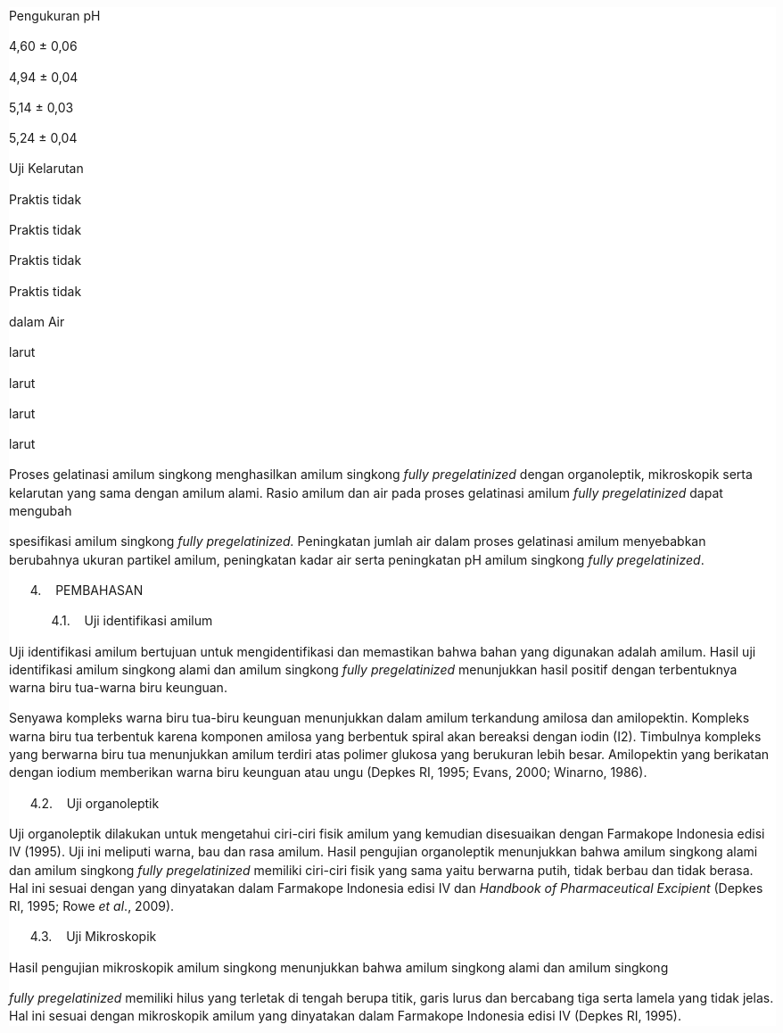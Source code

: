 <p><span class="font1">Pengukuran pH</span></p></td><td style="vertical-align:bottom;">
<p><span class="font1">4,60 ± 0,06</span></p></td><td style="vertical-align:bottom;">
<p><span class="font1">4,94 ± 0,04</span></p></td><td style="vertical-align:bottom;">
<p><span class="font1">5,14 ± 0,03</span></p></td><td style="vertical-align:bottom;">
<p><span class="font1">5,24 ± 0,04</span></p></td></tr>
<tr><td style="vertical-align:top;">
<p><span class="font1">Uji Kelarutan</span></p></td><td style="vertical-align:top;">
<p><span class="font1">Praktis tidak</span></p></td><td style="vertical-align:top;">
<p><span class="font1">Praktis tidak</span></p></td><td style="vertical-align:top;">
<p><span class="font1">Praktis tidak</span></p></td><td style="vertical-align:top;">
<p><span class="font1">Praktis tidak</span></p></td></tr>
<tr><td style="vertical-align:top;">
<p><span class="font1">dalam Air</span></p></td><td style="vertical-align:top;">
<p><span class="font1">larut</span></p></td><td style="vertical-align:top;">
<p><span class="font1">larut</span></p></td><td style="vertical-align:top;">
<p><span class="font1">larut</span></p></td><td style="vertical-align:top;">
<p><span class="font1">larut</span></p></td></tr>
</table>
<p><span class="font1">Proses gelatinasi amilum singkong menghasilkan amilum singkong </span><span class="font1" style="font-style:italic;">fully pregelatinized</span><span class="font1"> dengan organoleptik, mikroskopik serta kelarutan yang sama dengan amilum alami. Rasio amilum dan air pada proses gelatinasi amilum </span><span class="font1" style="font-style:italic;">fully pregelatinized</span><span class="font1"> dapat mengubah</span></p>
<p><span class="font1">spesifikasi amilum singkong </span><span class="font1" style="font-style:italic;">fully pregelatinized.</span><span class="font1"> Peningkatan jumlah air dalam proses gelatinasi amilum menyebabkan berubahnya ukuran partikel amilum, peningkatan kadar air serta peningkatan pH amilum singkong </span><span class="font1" style="font-style:italic;">fully pregelatinized</span><span class="font1">.</span></p>
<ul style="list-style:none;"><li>
<p><span class="font1">4. &nbsp;&nbsp;&nbsp;PEMBAHASAN</span></p>
<ul style="list-style:none;">
<li>
<p><span class="font1">4.1. &nbsp;&nbsp;&nbsp;Uji identifikasi amilum</span></p></li></ul></li></ul>
<p><span class="font1">Uji identifikasi amilum bertujuan untuk mengidentifikasi dan memastikan bahwa bahan yang digunakan adalah amilum. Hasil uji identifikasi amilum singkong alami dan amilum singkong </span><span class="font1" style="font-style:italic;">fully pregelatinized</span><span class="font1"> menunjukkan hasil positif dengan terbentuknya warna biru tua-warna biru keunguan.</span></p>
<p><span class="font1">Senyawa kompleks warna biru tua-biru keunguan menunjukkan dalam amilum terkandung amilosa dan amilopektin. Kompleks warna biru tua terbentuk karena komponen amilosa yang berbentuk spiral akan bereaksi dengan iodin (I</span><span class="font0">2</span><span class="font1">). Timbulnya kompleks yang berwarna biru tua menunjukkan amilum terdiri atas polimer glukosa yang berukuran lebih besar. Amilopektin yang berikatan dengan iodium memberikan warna biru keunguan atau ungu (Depkes RI, 1995; Evans, 2000; Winarno, 1986).</span></p>
<ul style="list-style:none;"><li>
<p><span class="font1">4.2. &nbsp;&nbsp;&nbsp;Uji organoleptik</span></p></li></ul>
<p><span class="font1">Uji organoleptik dilakukan untuk mengetahui ciri-ciri fisik amilum yang kemudian disesuaikan dengan Farmakope Indonesia edisi IV (1995). Uji ini meliputi warna, bau dan rasa amilum. Hasil pengujian organoleptik menunjukkan bahwa amilum singkong alami dan amilum singkong </span><span class="font1" style="font-style:italic;">fully pregelatinized</span><span class="font1"> memiliki ciri-ciri fisik yang sama yaitu berwarna putih, tidak berbau dan tidak berasa. Hal ini sesuai dengan yang dinyatakan dalam Farmakope Indonesia edisi IV dan </span><span class="font1" style="font-style:italic;">Handbook of Pharmaceutical Excipient </span><span class="font1">(Depkes RI, 1995; Rowe </span><span class="font1" style="font-style:italic;">et al</span><span class="font1">., 2009).</span></p>
<ul style="list-style:none;"><li>
<p><span class="font1">4.3. &nbsp;&nbsp;&nbsp;Uji Mikroskopik</span></p></li></ul>
<p><span class="font1">Hasil pengujian mikroskopik amilum singkong menunjukkan bahwa amilum singkong alami dan amilum singkong</span></p>
<p><span class="font1" style="font-style:italic;">fully pregelatinized</span><span class="font1"> memiliki hilus yang terletak di tengah berupa titik, garis lurus dan bercabang tiga serta lamela yang tidak jelas. Hal ini sesuai dengan mikroskopik amilum yang dinyatakan dalam Farmakope Indonesia edisi IV (Depkes RI, 1995).</span></p>